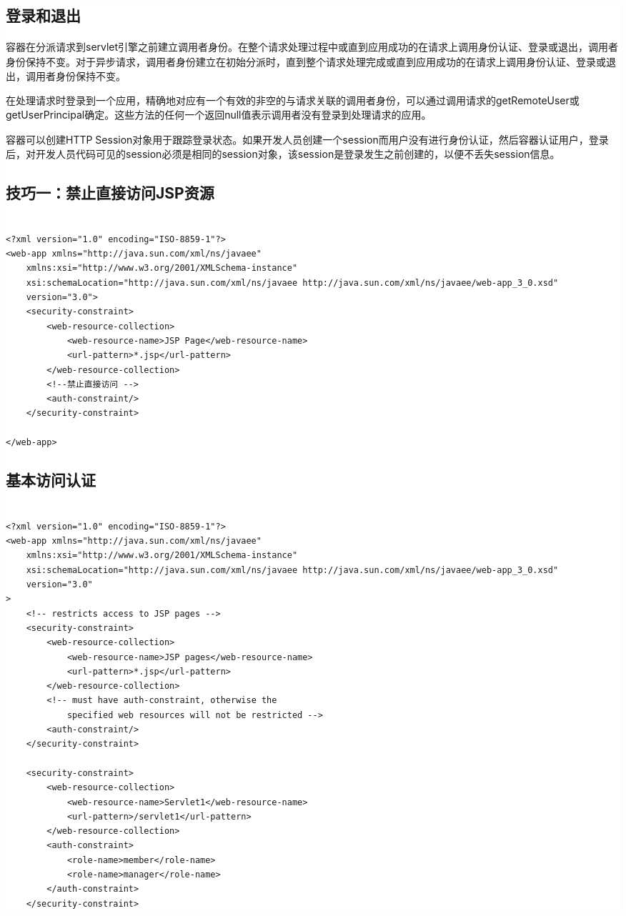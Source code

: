 ##  登录和退出 

容器在分派请求到servlet引擎之前建立调用者身份。在整个请求处理过程中或直到应用成功的在请求上调用身份认证、登录或退出，调用者身份保持不变。对于异步请求，调用者身份建立在初始分派时，直到整个请求处理完成或直到应用成功的在请求上调用身份认证、登录或退出，调用者身份保持不变。

在处理请求时登录到一个应用，精确地对应有一个有效的非空的与请求关联的调用者身份，可以通过调用请求的getRemoteUser或getUserPrincipal确定。这些方法的任何一个返回null值表示调用者没有登录到处理请求的应用。

容器可以创建HTTP Session对象用于跟踪登录状态。如果开发人员创建一个session而用户没有进行身份认证，然后容器认证用户，登录后，对开发人员代码可见的session必须是相同的session对象，该session是登录发生之前创建的，以便不丢失session信息。

##  技巧一：禁止直接访问JSP资源 
```

<?xml version="1.0" encoding="ISO-8859-1"?>
<web-app xmlns="http://java.sun.com/xml/ns/javaee"
    xmlns:xsi="http://www.w3.org/2001/XMLSchema-instance"
    xsi:schemaLocation="http://java.sun.com/xml/ns/javaee http://java.sun.com/xml/ns/javaee/web-app_3_0.xsd"
    version="3.0">
	<security-constraint>
		<web-resource-collection>
			<web-resource-name>JSP Page</web-resource-name>
			<url-pattern>*.jsp</url-pattern>
		</web-resource-collection>
		<!--禁止直接访问 -->
		<auth-constraint/>
	</security-constraint>

</web-app>

```
##  基本访问认证 
```

<?xml version="1.0" encoding="ISO-8859-1"?>
<web-app xmlns="http://java.sun.com/xml/ns/javaee"
    xmlns:xsi="http://www.w3.org/2001/XMLSchema-instance"
    xsi:schemaLocation="http://java.sun.com/xml/ns/javaee http://java.sun.com/xml/ns/javaee/web-app_3_0.xsd"
    version="3.0"
>
    <!-- restricts access to JSP pages -->
    <security-constraint>
        <web-resource-collection>
            <web-resource-name>JSP pages</web-resource-name>
            <url-pattern>*.jsp</url-pattern>
        </web-resource-collection>
        <!-- must have auth-constraint, otherwise the
            specified web resources will not be restricted -->
        <auth-constraint/>
    </security-constraint>
    
    <security-constraint>
        <web-resource-collection>
            <web-resource-name>Servlet1</web-resource-name>
            <url-pattern>/servlet1</url-pattern>
        </web-resource-collection>
        <auth-constraint>
            <role-name>member</role-name>
            <role-name>manager</role-name>
        </auth-constraint>
    </security-constraint>
```